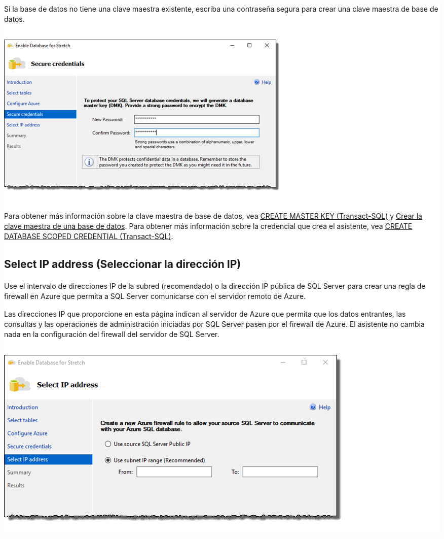  Si la base de datos no tiene una clave maestra existente, escriba una contraseña segura para crear una clave maestra de base de datos.  
  
 ![Página Credenciales de seguridad del Asistente para la base de datos de Stretch](../../relational-databases/tables/media/stretch-wizard-6.png "Página Credenciales de seguridad del Asistente para la base de datos de Stretch")  
  
 Para obtener más información sobre la clave maestra de base de datos, vea [CREATE MASTER KEY &#40;Transact-SQL&#41;](../../t-sql/statements/create-master-key-transact-sql.md) y [Crear la clave maestra de una base de datos](../../relational-databases/security/encryption/create-a-database-master-key.md). Para obtener más información sobre la credencial que crea el asistente, vea [CREATE DATABASE SCOPED CREDENTIAL &#40;Transact-SQL&#41;](../../t-sql/statements/create-database-scoped-credential-transact-sql.md).  
  
##  <a name="Network"></a> Select IP address (Seleccionar la dirección IP)  
 Use el intervalo de direcciones IP de la subred (recomendado) o la dirección IP pública de SQL Server para crear una regla de firewall en Azure que permita a SQL Server comunicarse con el servidor remoto de Azure.  
  
 Las direcciones IP que proporcione en esta página indican al servidor de Azure que permita que los datos entrantes, las consultas y las operaciones de administración iniciadas por SQL Server pasen por el firewall de Azure. El asistente no cambia nada en la configuración del firewall del servidor de SQL Server.  
  
 ![Página Seleccionar dirección IP del Asistente para la base de datos de Stretch](../../relational-databases/tables/media/stretch-wizard-7.png "Página Seleccionar dirección IP del Asistente para la base de datos de Stretch")  
  